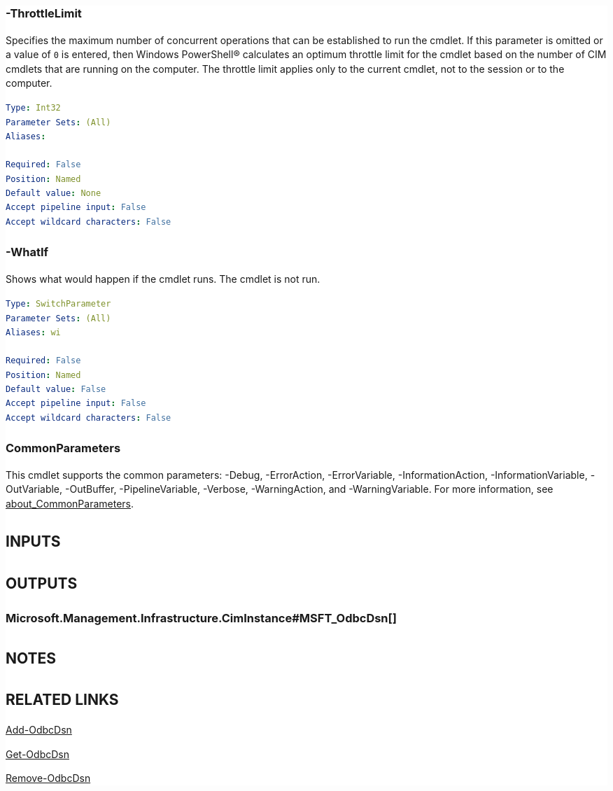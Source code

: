 ### -ThrottleLimit
Specifies the maximum number of concurrent operations that can be established to run the cmdlet.
If this parameter is omitted or a value of `0` is entered, then Windows PowerShell® calculates an optimum throttle limit for the cmdlet based on the number of CIM cmdlets that are running on the computer.
The throttle limit applies only to the current cmdlet, not to the session or to the computer.

```yaml
Type: Int32
Parameter Sets: (All)
Aliases: 

Required: False
Position: Named
Default value: None
Accept pipeline input: False
Accept wildcard characters: False
```

### -WhatIf
Shows what would happen if the cmdlet runs.
The cmdlet is not run.

```yaml
Type: SwitchParameter
Parameter Sets: (All)
Aliases: wi

Required: False
Position: Named
Default value: False
Accept pipeline input: False
Accept wildcard characters: False
```

### CommonParameters
This cmdlet supports the common parameters: -Debug, -ErrorAction, -ErrorVariable, -InformationAction, -InformationVariable, -OutVariable, -OutBuffer, -PipelineVariable, -Verbose, -WarningAction, and -WarningVariable. For more information, see [about_CommonParameters](http://go.microsoft.com/fwlink/?LinkID=113216).

## INPUTS

## OUTPUTS

### Microsoft.Management.Infrastructure.CimInstance#MSFT_OdbcDsn[]

## NOTES

## RELATED LINKS

[Add-OdbcDsn](./Add-OdbcDsn.md)

[Get-OdbcDsn](./Get-OdbcDsn.md)

[Remove-OdbcDsn](./Remove-OdbcDsn.md)

